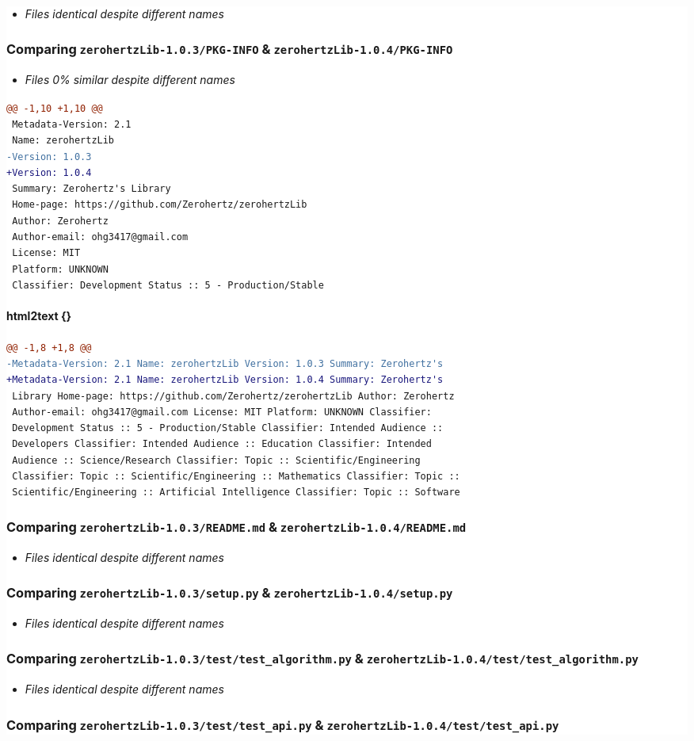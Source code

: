  * *Files identical despite different names*

### Comparing `zerohertzLib-1.0.3/PKG-INFO` & `zerohertzLib-1.0.4/PKG-INFO`

 * *Files 0% similar despite different names*

```diff
@@ -1,10 +1,10 @@
 Metadata-Version: 2.1
 Name: zerohertzLib
-Version: 1.0.3
+Version: 1.0.4
 Summary: Zerohertz's Library
 Home-page: https://github.com/Zerohertz/zerohertzLib
 Author: Zerohertz
 Author-email: ohg3417@gmail.com
 License: MIT
 Platform: UNKNOWN
 Classifier: Development Status :: 5 - Production/Stable
```

#### html2text {}

```diff
@@ -1,8 +1,8 @@
-Metadata-Version: 2.1 Name: zerohertzLib Version: 1.0.3 Summary: Zerohertz's
+Metadata-Version: 2.1 Name: zerohertzLib Version: 1.0.4 Summary: Zerohertz's
 Library Home-page: https://github.com/Zerohertz/zerohertzLib Author: Zerohertz
 Author-email: ohg3417@gmail.com License: MIT Platform: UNKNOWN Classifier:
 Development Status :: 5 - Production/Stable Classifier: Intended Audience ::
 Developers Classifier: Intended Audience :: Education Classifier: Intended
 Audience :: Science/Research Classifier: Topic :: Scientific/Engineering
 Classifier: Topic :: Scientific/Engineering :: Mathematics Classifier: Topic ::
 Scientific/Engineering :: Artificial Intelligence Classifier: Topic :: Software
```

### Comparing `zerohertzLib-1.0.3/README.md` & `zerohertzLib-1.0.4/README.md`

 * *Files identical despite different names*

### Comparing `zerohertzLib-1.0.3/setup.py` & `zerohertzLib-1.0.4/setup.py`

 * *Files identical despite different names*

### Comparing `zerohertzLib-1.0.3/test/test_algorithm.py` & `zerohertzLib-1.0.4/test/test_algorithm.py`

 * *Files identical despite different names*

### Comparing `zerohertzLib-1.0.3/test/test_api.py` & `zerohertzLib-1.0.4/test/test_api.py`
